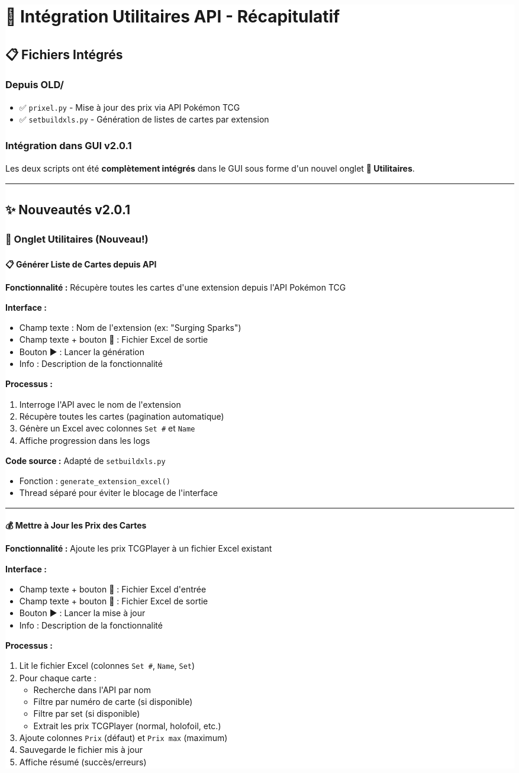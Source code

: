# 🎉 Intégration Utilitaires API - Récapitulatif

## 📋 Fichiers Intégrés

### Depuis OLD/
- ✅ `prixel.py` - Mise à jour des prix via API Pokémon TCG
- ✅ `setbuildxls.py` - Génération de listes de cartes par extension

### Intégration dans GUI v2.0.1
Les deux scripts ont été **complètement intégrés** dans le GUI sous forme d'un nouvel onglet **🔧 Utilitaires**.

---

## ✨ Nouveautés v2.0.1

### 🔧 Onglet Utilitaires (Nouveau!)

#### 📋 Générer Liste de Cartes depuis API
**Fonctionnalité :** Récupère toutes les cartes d'une extension depuis l'API Pokémon TCG

**Interface :**
- Champ texte : Nom de l'extension (ex: "Surging Sparks")
- Champ texte + bouton 📁 : Fichier Excel de sortie
- Bouton ▶️ : Lancer la génération
- Info : Description de la fonctionnalité

**Processus :**
1. Interroge l'API avec le nom de l'extension
2. Récupère toutes les cartes (pagination automatique)
3. Génère un Excel avec colonnes `Set #` et `Name`
4. Affiche progression dans les logs

**Code source :** Adapté de `setbuildxls.py`
- Fonction : `generate_extension_excel()`
- Thread séparé pour éviter le blocage de l'interface

---

#### 💰 Mettre à Jour les Prix des Cartes
**Fonctionnalité :** Ajoute les prix TCGPlayer à un fichier Excel existant

**Interface :**
- Champ texte + bouton 📁 : Fichier Excel d'entrée
- Champ texte + bouton 📁 : Fichier Excel de sortie
- Bouton ▶️ : Lancer la mise à jour
- Info : Description de la fonctionnalité

**Processus :**
1. Lit le fichier Excel (colonnes `Set #`, `Name`, `Set`)
2. Pour chaque carte :
   - Recherche dans l'API par nom
   - Filtre par numéro de carte (si disponible)
   - Filtre par set (si disponible)
   - Extrait les prix TCGPlayer (normal, holofoil, etc.)
3. Ajoute colonnes `Prix` (défaut) et `Prix max` (maximum)
4. Sauvegarde le fichier mis à jour
5. Affiche résumé (succès/erreurs)

